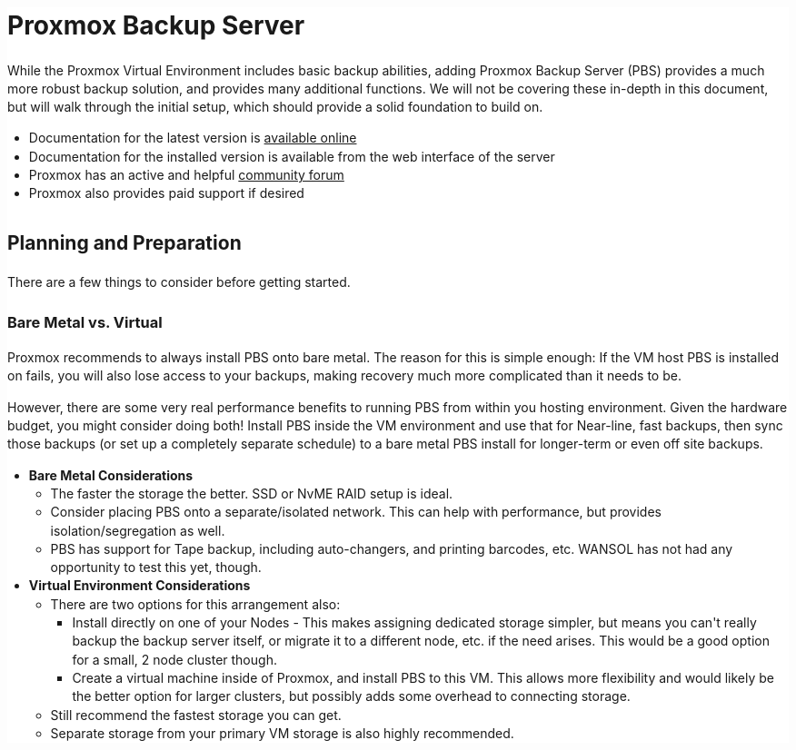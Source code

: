 # Proxmox Backup Server

While the Proxmox Virtual Environment includes basic backup abilities,
adding Proxmox Backup Server (PBS) provides a much more robust backup
solution, and provides many additional functions. We will not be
covering these in-depth in this document, but will walk through the
initial setup, which should provide a solid foundation to build on.

- Documentation for the latest version is [available
  online](https://pbs.proxmox.com/docs/introduction.html)
- Documentation for the installed version is available from the web
  interface of the server
- Proxmox has an active and helpful [community
  forum](https://forum.proxmox.com/)
- Proxmox also provides paid support if desired

## Planning and Preparation

There are a few things to consider before getting started.

### Bare Metal vs. Virtual

Proxmox recommends to always install PBS onto bare metal. The reason for
this is simple enough: If the VM host PBS is installed on fails, you
will also lose access to your backups, making recovery much more
complicated than it needs to be.

However, there are some very real performance benefits to running PBS
from within you hosting environment. Given the hardware budget, you
might consider doing both! Install PBS inside the VM environment and use
that for Near-line, fast backups, then sync those backups (or set up a
completely separate schedule) to a bare metal PBS install for
longer-term or even off site backups.

- **Bare Metal Considerations**
  - The faster the storage the better. SSD or NvME RAID setup is ideal.
  - Consider placing PBS onto a separate/isolated network. This can help
    with performance, but provides isolation/segregation as well.
  - PBS has support for Tape backup, including auto-changers, and
    printing barcodes, etc. WANSOL has not had any opportunity to test
    this yet, though.
- **Virtual Environment Considerations**
  - There are two options for this arrangement also:
    - Install directly on one of your Nodes - This makes assigning
      dedicated storage simpler, but means you can't really backup the
      backup server itself, or migrate it to a different node, etc. if
      the need arises. This would be a good option for a small, 2 node
      cluster though.
    - Create a virtual machine inside of Proxmox, and install PBS to
      this VM. This allows more flexibility and would likely be the
      better option for larger clusters, but possibly adds some overhead
      to connecting storage.
  - Still recommend the fastest storage you can get.
  - Separate storage from your primary VM storage is also highly
    recommended.
